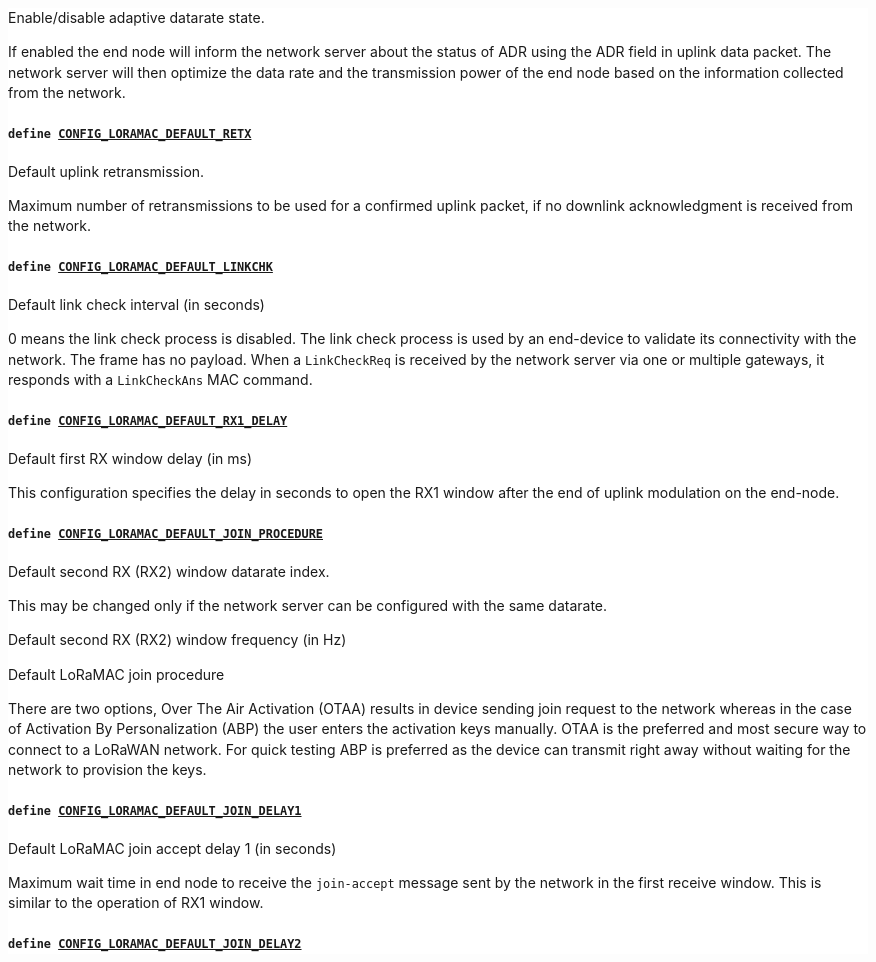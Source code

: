 Enable/disable adaptive datarate state.

If enabled the end node will inform the network server about the status of ADR using the ADR field in uplink data packet. The network server will then optimize the data rate and the transmission power of the end node based on the information collected from the network.

#### `define `[`CONFIG_LORAMAC_DEFAULT_RETX`](#group__net__loramac__conf_1ga41a74c1a48b5fe51bfcb6aecaf775c7e) 

Default uplink retransmission.

Maximum number of retransmissions to be used for a confirmed uplink packet, if no downlink acknowledgment is received from the network.

#### `define `[`CONFIG_LORAMAC_DEFAULT_LINKCHK`](#group__net__loramac__conf_1gaa9517d0713fbeb5cc54ec6a23624a53e) 

Default link check interval (in seconds)

0 means the link check process is disabled. The link check process is used by an end-device to validate its connectivity with the network. The frame has no payload. When a `LinkCheckReq` is received by the network server via one or multiple gateways, it responds with a `LinkCheckAns` MAC command.

#### `define `[`CONFIG_LORAMAC_DEFAULT_RX1_DELAY`](#group__net__loramac__conf_1ga64607ca40fd21173d3291cb91a268e05) 

Default first RX window delay (in ms)

This configuration specifies the delay in seconds to open the RX1 window after the end of uplink modulation on the end-node.

#### `define `[`CONFIG_LORAMAC_DEFAULT_JOIN_PROCEDURE`](#group__net__loramac__conf_1ga6f904e7e0241db015a409e46762353cc) 

Default second RX (RX2) window datarate index.

This may be changed only if the network server can be configured with the same datarate.

Default second RX (RX2) window frequency (in Hz)

Default LoRaMAC join procedure

There are two options, Over The Air Activation (OTAA) results in device sending join request to the network whereas in the case of Activation By Personalization (ABP) the user enters the activation keys manually. OTAA is the preferred and most secure way to connect to a LoRaWAN network. For quick testing ABP is preferred as the device can transmit right away without waiting for the network to provision the keys.

#### `define `[`CONFIG_LORAMAC_DEFAULT_JOIN_DELAY1`](#group__net__loramac__conf_1ga9e0a79f7e253880695a8e7b59b6e1425) 

Default LoRaMAC join accept delay 1 (in seconds)

Maximum wait time in end node to receive the `join-accept` message sent by the network in the first receive window. This is similar to the operation of RX1 window.

#### `define `[`CONFIG_LORAMAC_DEFAULT_JOIN_DELAY2`](#group__net__loramac__conf_1ga220428c7412403e395dbb08fd1e92281) 
